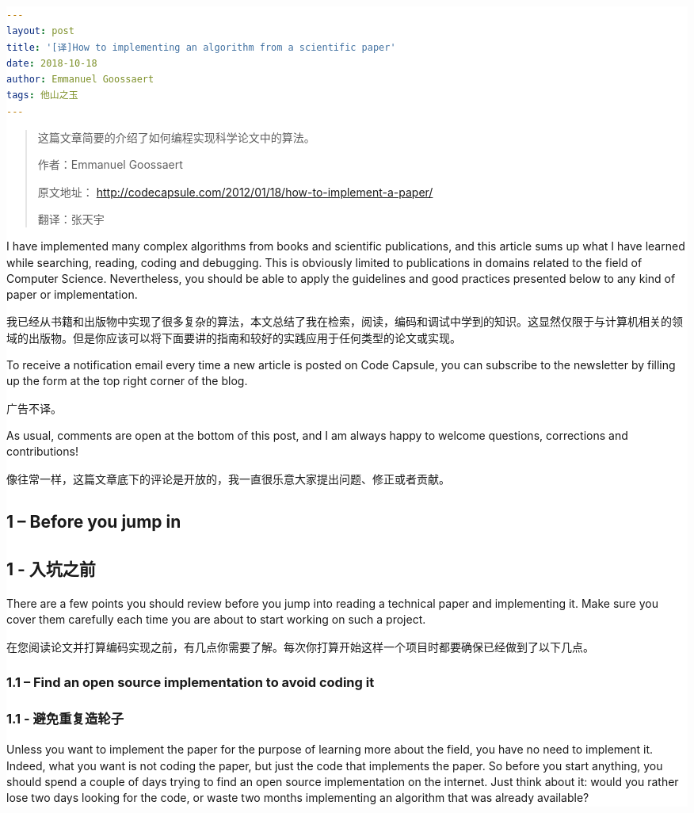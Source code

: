 ```yaml
---
layout: post
title: '[译]How to implementing an algorithm from a scientific paper'
date: 2018-10-18
author: Emmanuel Goossaert
tags: 他山之玉
---
```


>
> 这篇文章简要的介绍了如何编程实现科学论文中的算法。
>
> 作者：Emmanuel Goossaert
>
> 原文地址： http://codecapsule.com/2012/01/18/how-to-implement-a-paper/
>
> 翻译：张天宇

I have implemented many complex algorithms from books and scientific publications, and this article sums up what I have learned while searching, reading, coding and debugging. This is obviously limited to publications in domains related to the field of Computer Science. Nevertheless, you should be able to apply the guidelines and good practices presented below to any kind of paper or implementation.

我已经从书籍和出版物中实现了很多复杂的算法，本文总结了我在检索，阅读，编码和调试中学到的知识。这显然仅限于与计算机相关的领域的出版物。但是你应该可以将下面要讲的指南和较好的实践应用于任何类型的论文或实现。

To receive a notification email every time a new article is posted on Code Capsule, you can subscribe to the newsletter by filling up the form at the top right corner of the blog.

广告不译。

As usual, comments are open at the bottom of this post, and I am always happy to welcome questions, corrections and contributions!

像往常一样，这篇文章底下的评论是开放的，我一直很乐意大家提出问题、修正或者贡献。

## 1 – Before you jump in

## 1 - 入坑之前

There are a few points you should review before you jump into reading a technical paper and implementing it. Make sure you cover them carefully each time you are about to start working on such a project.

在您阅读论文并打算编码实现之前，有几点你需要了解。每次你打算开始这样一个项目时都要确保已经做到了以下几点。

### 1.1 – Find an open source implementation to avoid coding it

### 1.1 - 避免重复造轮子

Unless you want to implement the paper for the purpose of learning more about the field, you have no need to implement it. Indeed, what you want is not coding the paper, but just the code that implements the paper. So before you start anything, you should spend a couple of days trying to find an open source implementation on the internet. Just think about it: would you rather lose two days looking for the code, or waste two months implementing an algorithm that was already available?
